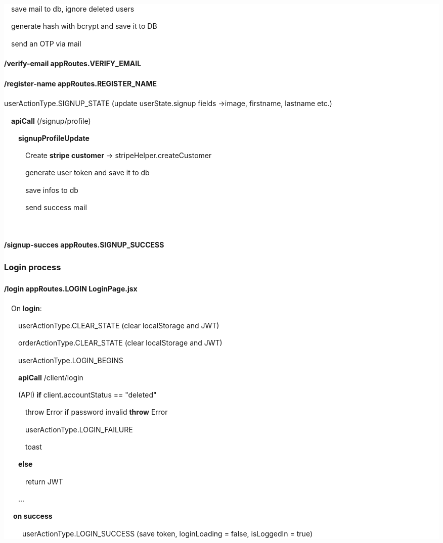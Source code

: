 &emsp;save mail to db, ignore deleted users

&emsp;generate hash with bcrypt and save it to DB

&emsp;send an OTP via mail



#### /verify-email	appRoutes.VERIFY_EMAIL



#### /register-name	appRoutes.REGISTER_NAME

userActionType.SIGNUP_STATE (update userState.signup fields →image, firstname, lastname etc.)

&emsp;**apiCall** (/signup/profile)

&emsp;&emsp;**signupProfileUpdate**

&emsp;&emsp;&emsp;Create **stripe customer** → stripeHelper.createCustomer

&emsp;&emsp;&emsp;generate user  token and save it to db

&emsp;&emsp;&emsp;save infos to db

&emsp;&emsp;&emsp;send success mail

​	

#### /signup-succes appRoutes.SIGNUP_SUCCESS



### Login process <a name="icareclients-login"></a>

####  /login	appRoutes.LOGIN		LoginPage.jsx

&emsp;On **login**:

&emsp;&emsp;userActionType.CLEAR_STATE			  (clear localStorage and JWT)

&emsp;&emsp;orderActionType.CLEAR_STATE			(clear localStorage and JWT)

&emsp;&emsp;userActionType.LOGIN_BEGINS

&emsp;&emsp;**apiCall** /client/login 

&emsp;&emsp;(API) **if** client.accountStatus == "deleted"

&emsp;&emsp;&emsp;throw Error if password invalid **throw** Error

&emsp;&emsp;&emsp;userActionType.LOGIN_FAILURE

&emsp;&emsp;&emsp;toast

&emsp;&emsp;**else**

&emsp;&emsp;&emsp;return JWT

&emsp;&emsp;...

&emsp;	**on success**

​	&emsp;&emsp;	userActionType.LOGIN_SUCCESS	(save token, loginLoading = false, isLoggedIn = true)
